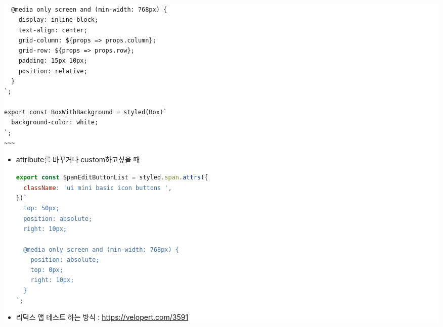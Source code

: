       @media only screen and (min-width: 768px) {
        display: inline-block;
        text-align: center;
        grid-column: ${props => props.column};
        grid-row: ${props => props.row};
        padding: 15px 10px;
        position: relative;
      }
    `;
    
    export const BoxWithBackground = styled(Box)`
      background-color: white;
    `;
    ~~~

  - attribute를 바꾸거나 custom하고싶을 때 

    ~~~javascript
    export const SpanEditButtonList = styled.span.attrs({
      className: 'ui mini basic icon buttons ',
    })`
      top: 50px;
      position: absolute;
      right: 10px;
    
      @media only screen and (min-width: 768px) {
        position: absolute;
        top: 0px;
        right: 10px;
      }
    `;
    ~~~

- 리덕스 앱 테스트 하는 방식 :  https://velopert.com/3591
